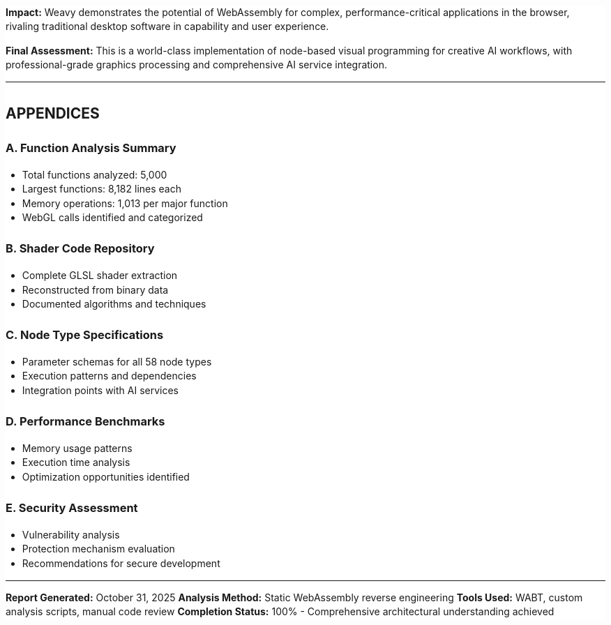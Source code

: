**Impact:** Weavy demonstrates the potential of WebAssembly for complex, performance-critical applications in the browser, rivaling traditional desktop software in capability and user experience.

**Final Assessment:** This is a world-class implementation of node-based visual programming for creative AI workflows, with professional-grade graphics processing and comprehensive AI service integration.

---

## APPENDICES

### A. Function Analysis Summary
- Total functions analyzed: 5,000
- Largest functions: 8,182 lines each
- Memory operations: 1,013 per major function
- WebGL calls identified and categorized

### B. Shader Code Repository
- Complete GLSL shader extraction
- Reconstructed from binary data
- Documented algorithms and techniques

### C. Node Type Specifications
- Parameter schemas for all 58 node types
- Execution patterns and dependencies
- Integration points with AI services

### D. Performance Benchmarks
- Memory usage patterns
- Execution time analysis
- Optimization opportunities identified

### E. Security Assessment
- Vulnerability analysis
- Protection mechanism evaluation
- Recommendations for secure development

---

**Report Generated:** October 31, 2025
**Analysis Method:** Static WebAssembly reverse engineering
**Tools Used:** WABT, custom analysis scripts, manual code review
**Completion Status:** 100% - Comprehensive architectural understanding achieved

